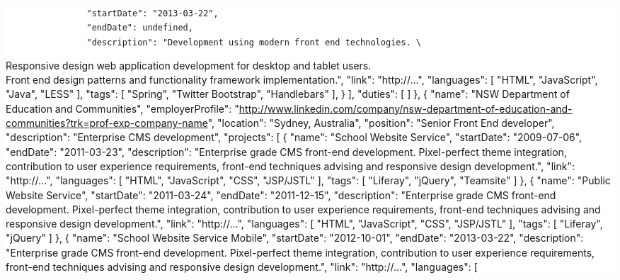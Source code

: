 					"startDate": "2013-03-22",
					"endDate": undefined,
					"description": "Development using modern front end technologies. \
Responsive design web application development for desktop and tablet users. \
Front end design patterns and functionality framework implementation.",
					"link": "http://...",
					"languages": [
						"HTML", "JavaScript", "Java", "LESS"
					],
					"tags": [
						"Spring", "Twitter Bootstrap", "Handlebars"
					],
				}
			],
			"duties": [
			]
		},
		{
			"name": "NSW Department of Education and Communities",
			"employerProfile": "http://www.linkedin.com/company/nsw-department-of-education-and-communities?trk=prof-exp-company-name",
			"location": "Sydney, Australia",
			"position": "Senior Front End developer",
			"description": "Enterprise CMS development",
			"projects": [
				{
					"name": "School Website Service",
					"startDate": "2009-07-06",
					"endDate": "2011-03-23",
					"description": "Enterprise grade CMS front-end development. Pixel-perfect theme integration, contribution to user experience requirements, front-end techniques advising and responsive design development.",
					"link": "http://...",
					"languages": [
						"HTML", "JavaScript", "CSS", "JSP/JSTL"
					],
					"tags": [
						"Liferay", "jQuery", "Teamsite"
					]
				},
				{
					"name": "Public Website Service",
					"startDate": "2011-03-24",
					"endDate": "2011-12-15",
					"description": "Enterprise grade CMS front-end development. Pixel-perfect theme integration, contribution to user experience requirements, front-end techniques advising and responsive design development.",
					"link": "http://...",
					"languages": [
						"HTML", "JavaScript", "CSS", "JSP/JSTL"
					],
					"tags": [
						"Liferay", "jQuery"
					]
				},
				{
					"name": "School Website Service Mobile",
					"startDate": "2012-10-01",
					"endDate": "2013-03-22",
					"description": "Enterprise grade CMS front-end development. Pixel-perfect theme integration, contribution to user experience requirements, front-end techniques advising and responsive design development.",
					"link": "http://...",
					"languages": [